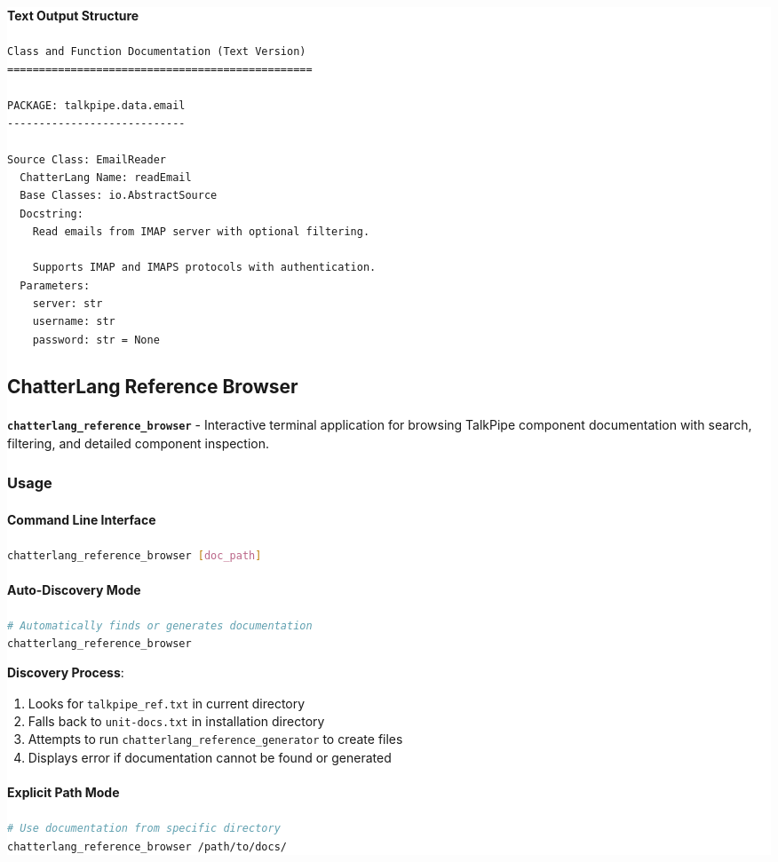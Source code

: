 #### Text Output Structure
```text
Class and Function Documentation (Text Version)
================================================

PACKAGE: talkpipe.data.email
----------------------------

Source Class: EmailReader
  ChatterLang Name: readEmail
  Base Classes: io.AbstractSource
  Docstring:
    Read emails from IMAP server with optional filtering.
    
    Supports IMAP and IMAPS protocols with authentication.
  Parameters:
    server: str
    username: str
    password: str = None
```

## ChatterLang Reference Browser

**`chatterlang_reference_browser`** - Interactive terminal application for browsing TalkPipe component documentation with search, filtering, and detailed component inspection.

### Usage

#### Command Line Interface

```bash
chatterlang_reference_browser [doc_path]
```

#### Auto-Discovery Mode

```bash
# Automatically finds or generates documentation
chatterlang_reference_browser
```

**Discovery Process**:
1. Looks for `talkpipe_ref.txt` in current directory
2. Falls back to `unit-docs.txt` in installation directory  
3. Attempts to run `chatterlang_reference_generator` to create files
4. Displays error if documentation cannot be found or generated

#### Explicit Path Mode

```bash
# Use documentation from specific directory
chatterlang_reference_browser /path/to/docs/
```

